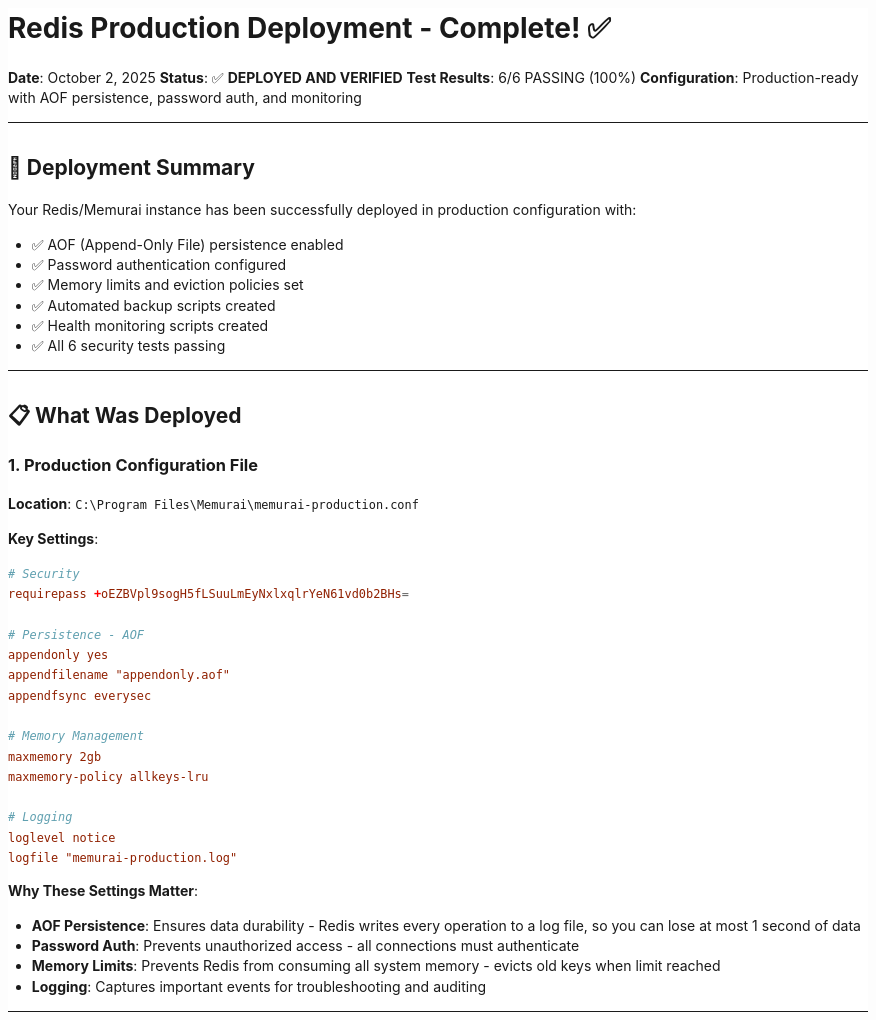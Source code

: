 # Redis Production Deployment - Complete! ✅

**Date**: October 2, 2025
**Status**: ✅ **DEPLOYED AND VERIFIED**
**Test Results**: 6/6 PASSING (100%)
**Configuration**: Production-ready with AOF persistence, password auth, and monitoring

---

## 🎉 Deployment Summary

Your Redis/Memurai instance has been successfully deployed in production configuration with:
- ✅ AOF (Append-Only File) persistence enabled
- ✅ Password authentication configured
- ✅ Memory limits and eviction policies set
- ✅ Automated backup scripts created
- ✅ Health monitoring scripts created
- ✅ All 6 security tests passing

---

## 📋 What Was Deployed

### 1. Production Configuration File

**Location**: `C:\Program Files\Memurai\memurai-production.conf`

**Key Settings**:
```conf
# Security
requirepass +oEZBVpl9sogH5fLSuuLmEyNxlxqlrYeN61vd0b2BHs=

# Persistence - AOF
appendonly yes
appendfilename "appendonly.aof"
appendfsync everysec

# Memory Management
maxmemory 2gb
maxmemory-policy allkeys-lru

# Logging
loglevel notice
logfile "memurai-production.log"
```

**Why These Settings Matter**:
- **AOF Persistence**: Ensures data durability - Redis writes every operation to a log file, so you can lose at most 1 second of data
- **Password Auth**: Prevents unauthorized access - all connections must authenticate
- **Memory Limits**: Prevents Redis from consuming all system memory - evicts old keys when limit reached
- **Logging**: Captures important events for troubleshooting and auditing

---